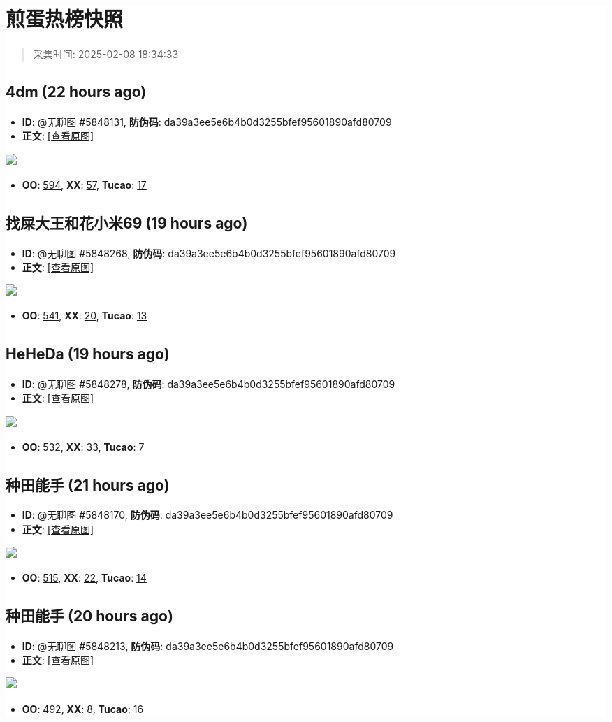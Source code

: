 # 煎蛋热榜快照

> 采集时间: 2025-02-08 18:34:33

## 4dm (22 hours ago) 

- **ID**: @无聊图 #5848131, **防伪码**: da39a3ee5e6b4b0d3255bfef95601890afd80709
- **正文**: [[查看原图]](//img.toto.im/large/6dd57921ly1hyaxpp5tzcj20my0zkdku.jpg)  

![](https://img.toto.im/mw600/6dd57921ly1hyaxpp5tzcj20my0zkdku.jpg)
- **OO**: [594](https://jandan.net/t/5848131#tucao-like), **XX**: [57](https://jandan.net/t/5848131#tucao-unlike), **Tucao**: [17](https://jandan.net/t/5848131#tucao-list)

## 找屎大王和花小米69 (19 hours ago) 

- **ID**: @无聊图 #5848268, **防伪码**: da39a3ee5e6b4b0d3255bfef95601890afd80709
- **正文**: [[查看原图]](//img.toto.im/large/6dd57921ly1hycagjkuwhj20u02vzwlv.jpg)  

![](https://img.toto.im/mw600/6dd57921ly1hycagjkuwhj20u02vzwlv.jpg)
- **OO**: [541](https://jandan.net/t/5848268#tucao-like), **XX**: [20](https://jandan.net/t/5848268#tucao-unlike), **Tucao**: [13](https://jandan.net/t/5848268#tucao-list)

## HeHeDa (19 hours ago) 

- **ID**: @无聊图 #5848278, **防伪码**: da39a3ee5e6b4b0d3255bfef95601890afd80709
- **正文**: [[查看原图]](//img.toto.im/large/008HL3Tkly1hycfrckxkyj30ev0jcjsg.jpg)  

![](https://img.toto.im/mw600/008HL3Tkly1hycfrckxkyj30ev0jcjsg.jpg)
- **OO**: [532](https://jandan.net/t/5848278#tucao-like), **XX**: [33](https://jandan.net/t/5848278#tucao-unlike), **Tucao**: [7](https://jandan.net/t/5848278#tucao-list)

## 种田能手 (21 hours ago) 

- **ID**: @无聊图 #5848170, **防伪码**: da39a3ee5e6b4b0d3255bfef95601890afd80709
- **正文**: [[查看原图]](//img.toto.im/large/008HL3Tkly1hycbebw32wj30wi0jyq4k.jpg)  

![](https://img.toto.im/mw600/008HL3Tkly1hycbebw32wj30wi0jyq4k.jpg)
- **OO**: [515](https://jandan.net/t/5848170#tucao-like), **XX**: [22](https://jandan.net/t/5848170#tucao-unlike), **Tucao**: [14](https://jandan.net/t/5848170#tucao-list)

## 种田能手 (20 hours ago) 

- **ID**: @无聊图 #5848213, **防伪码**: da39a3ee5e6b4b0d3255bfef95601890afd80709
- **正文**: [[查看原图]](//img.toto.im/large/008HL3Tkly1hycdd0c08ij30iv0fewg1.jpg)  

![](https://img.toto.im/mw600/008HL3Tkly1hycdd0c08ij30iv0fewg1.jpg)
- **OO**: [492](https://jandan.net/t/5848213#tucao-like), **XX**: [8](https://jandan.net/t/5848213#tucao-unlike), **Tucao**: [16](https://jandan.net/t/5848213#tucao-list)
